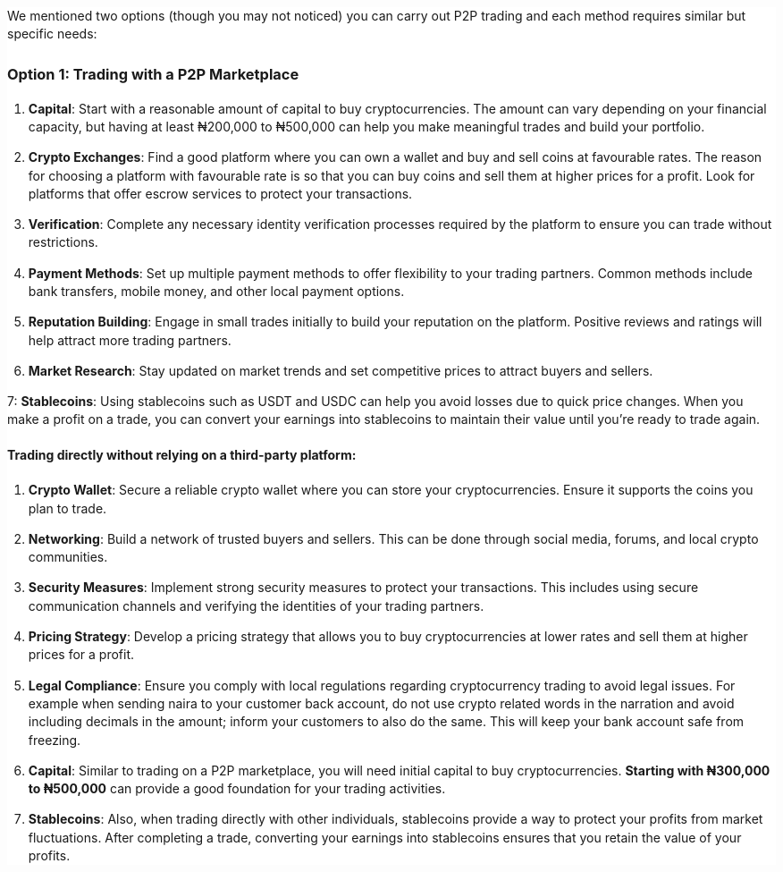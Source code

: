 We mentioned two options (though you may not noticed) you can carry out P2P trading and each method requires similar but specific needs:

### Option 1: Trading with a P2P Marketplace

1. **Capital**: Start with a reasonable amount of capital to buy cryptocurrencies. The amount can vary depending on your financial capacity, but having at least ₦200,000 to ₦500,000 can help you make meaningful trades and build your portfolio.

2. **Crypto Exchanges**: Find a good platform where you can own a wallet and buy and sell coins at favourable rates. The reason for choosing a platform with favourable rate is so that you can buy coins and sell them at higher prices for a profit. Look for platforms that offer escrow services to protect your transactions.

3. **Verification**: Complete any necessary identity verification processes required by the platform to ensure you can trade without restrictions.

4. **Payment Methods**: Set up multiple payment methods to offer flexibility to your trading partners. Common methods include bank transfers, mobile money, and other local payment options.

5. **Reputation Building**: Engage in small trades initially to build your reputation on the platform. Positive reviews and ratings will help attract more trading partners.

6. **Market Research**: Stay updated on market trends and set competitive prices to attract buyers and sellers.

7: **Stablecoins**: Using stablecoins such as USDT and USDC can help you avoid losses due to quick price changes. When you make a profit on a trade, you can convert your earnings into stablecoins to maintain their value until you’re ready to trade again.

#### Trading directly without relying on a third-party platform:

1. **Crypto Wallet**: Secure a reliable crypto wallet where you can store your cryptocurrencies. Ensure it supports the coins you plan to trade.

2. **Networking**: Build a network of trusted buyers and sellers. This can be done through social media, forums, and local crypto communities.

3. **Security Measures**: Implement strong security measures to protect your transactions. This includes using secure communication channels and verifying the identities of your trading partners.

4. **Pricing Strategy**: Develop a pricing strategy that allows you to buy cryptocurrencies at lower rates and sell them at higher prices for a profit.

5. **Legal Compliance**: Ensure you comply with local regulations regarding cryptocurrency trading to avoid legal issues. For example when sending naira to your customer back account, do not use crypto related words in the narration and avoid including decimals in the amount; inform your customers to also do the same. This will keep your bank account safe from freezing.

6. **Capital**: Similar to trading on a P2P marketplace, you will need initial capital to buy cryptocurrencies. **Starting with ₦300,000 to ₦500,000** can provide a good foundation for your trading activities.

7. **Stablecoins**: Also, when trading directly with other individuals, stablecoins provide a way to protect your profits from market fluctuations. After completing a trade, converting your earnings into stablecoins ensures that you retain the value of your profits.
